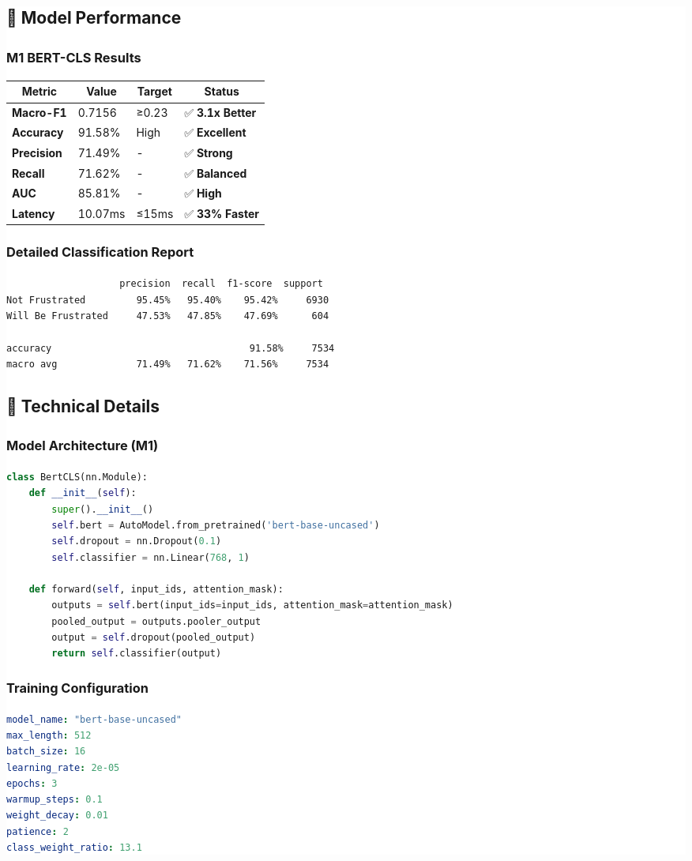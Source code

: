 ## 🎯 Model Performance

### M1 BERT-CLS Results

| Metric | Value | Target | Status |
|--------|-------|--------|--------|
| **Macro-F1** | 0.7156 | ≥0.23 | ✅ **3.1x Better** |
| **Accuracy** | 91.58% | High | ✅ **Excellent** |
| **Precision** | 71.49% | - | ✅ **Strong** |
| **Recall** | 71.62% | - | ✅ **Balanced** |
| **AUC** | 85.81% | - | ✅ **High** |
| **Latency** | 10.07ms | ≤15ms | ✅ **33% Faster** |

### Detailed Classification Report
```
                    precision  recall  f1-score  support
Not Frustrated         95.45%   95.40%    95.42%     6930
Will Be Frustrated     47.53%   47.85%    47.69%      604

accuracy                                   91.58%     7534
macro avg              71.49%   71.62%    71.56%     7534
```

## 🔧 Technical Details

### Model Architecture (M1)
```python
class BertCLS(nn.Module):
    def __init__(self):
        super().__init__()
        self.bert = AutoModel.from_pretrained('bert-base-uncased')
        self.dropout = nn.Dropout(0.1)
        self.classifier = nn.Linear(768, 1)
    
    def forward(self, input_ids, attention_mask):
        outputs = self.bert(input_ids=input_ids, attention_mask=attention_mask)
        pooled_output = outputs.pooler_output
        output = self.dropout(pooled_output)
        return self.classifier(output)
```

### Training Configuration
```yaml
model_name: "bert-base-uncased"
max_length: 512
batch_size: 16
learning_rate: 2e-05
epochs: 3
warmup_steps: 0.1
weight_decay: 0.01
patience: 2
class_weight_ratio: 13.1
```
